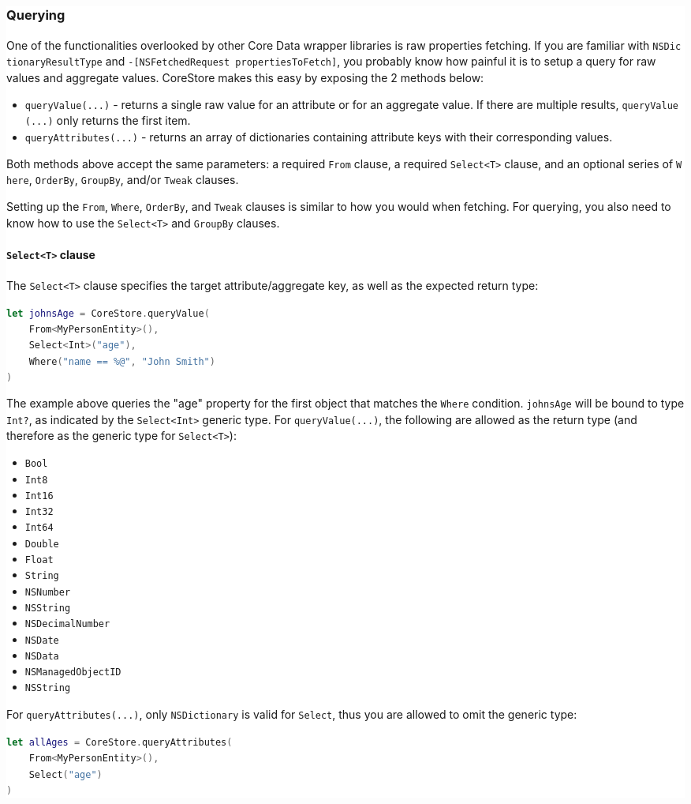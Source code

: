 ### Querying

One of the functionalities overlooked by other Core Data wrapper libraries is raw properties fetching. If you are familiar with `NSDictionaryResultType` and `-[NSFetchedRequest propertiesToFetch]`, you probably know how painful it is to setup a query for raw values and aggregate values. CoreStore makes this easy by exposing the 2 methods below:

- `queryValue(...)` - returns a single raw value for an attribute or for an aggregate value. If there are multiple results, `queryValue(...)` only returns the first item.
- `queryAttributes(...)` - returns an array of dictionaries containing attribute keys with their corresponding values.

Both methods above accept the same parameters: a required `From` clause, a required `Select<T>` clause, and an optional series of `Where`, `OrderBy`, `GroupBy`, and/or `Tweak` clauses.

Setting up the `From`, `Where`, `OrderBy`, and `Tweak` clauses is similar to how you would when fetching. For querying, you also need to know how to use the `Select<T>` and `GroupBy` clauses.

#### `Select<T>` clause

The `Select<T>` clause specifies the target attribute/aggregate key, as well as the expected return type: 
```swift
let johnsAge = CoreStore.queryValue(
    From<MyPersonEntity>(),
    Select<Int>("age"),
    Where("name == %@", "John Smith")
)
```
The example above queries the "age" property for the first object that matches the `Where` condition. `johnsAge` will be bound to type `Int?`, as indicated by the `Select<Int>` generic type. For `queryValue(...)`, the following are allowed as the return type (and therefore as the generic type for `Select<T>`):
- `Bool`
- `Int8`
- `Int16`
- `Int32`
- `Int64`
- `Double`
- `Float`
- `String`
- `NSNumber`
- `NSString`
- `NSDecimalNumber`
- `NSDate`
- `NSData`
- `NSManagedObjectID`
- `NSString`

For `queryAttributes(...)`, only `NSDictionary` is valid for `Select`, thus you are allowed to omit the generic type:
```swift
let allAges = CoreStore.queryAttributes(
    From<MyPersonEntity>(),
    Select("age")
)
```
